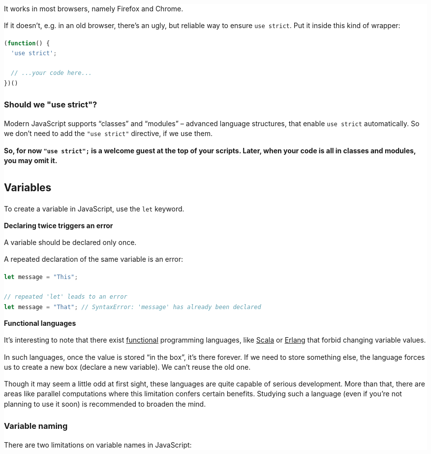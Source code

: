 It works in most browsers, namely Firefox and Chrome.

If it doesn’t, e.g. in an old browser, there’s an ugly, but reliable way to ensure `use strict`. Put it inside this kind of wrapper:

```javascript
(function() {
  'use strict';

  // ...your code here...
})()
```

### Should we "use strict"?

Modern JavaScript supports “classes” and “modules” – advanced language structures, that enable `use strict` automatically. So we don’t need to add the `"use strict"` directive, if we use them.

**So, for now `"use strict";` is a welcome guest at the top of your scripts. Later, when your code is all in classes and modules, you may omit it.**

## Variables

To create a variable in JavaScript, use the `let` keyword.

**Declaring twice triggers an error**

A variable should be declared only once.

A repeated declaration of the same variable is an error:

```javascript
let message = "This";

// repeated 'let' leads to an error
let message = "That"; // SyntaxError: 'message' has already been declared
```

**Functional languages**

It’s interesting to note that there exist [functional](https://en.wikipedia.org/wiki/Functional_programming) programming languages, like [Scala](http://www.scala-lang.org/) or [Erlang](http://www.erlang.org/) that forbid changing variable values.

In such languages, once the value is stored “in the box”, it’s there forever. If we need to store something else, the language forces us to create a new box (declare a new variable). We can’t reuse the old one.

Though it may seem a little odd at first sight, these languages are quite capable of serious development. More than that, there are areas like parallel computations where this limitation confers certain benefits. Studying such a language (even if you’re not planning to use it soon) is recommended to broaden the mind.

### Variable naming

There are two limitations on variable names in JavaScript:
